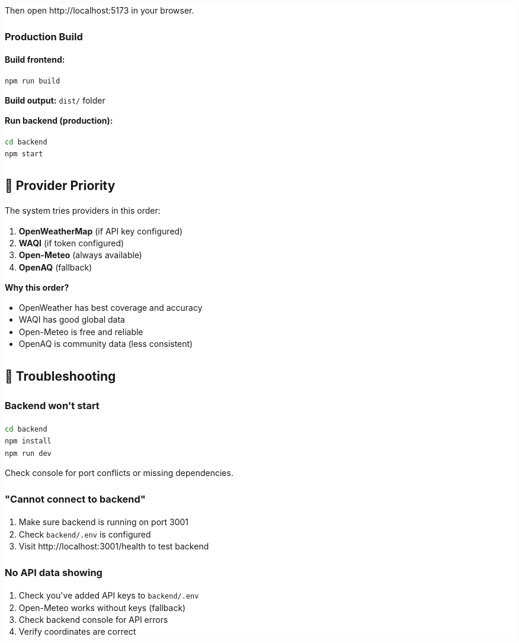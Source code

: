 Then open http://localhost:5173 in your browser.

### Production Build

**Build frontend:**
```bash
npm run build
```

**Build output:** `dist/` folder

**Run backend (production):**
```bash
cd backend
npm start
```

## 🔄 Provider Priority

The system tries providers in this order:

1. **OpenWeatherMap** (if API key configured)
2. **WAQI** (if token configured)
3. **Open-Meteo** (always available)
4. **OpenAQ** (fallback)

**Why this order?**
- OpenWeather has best coverage and accuracy
- WAQI has good global data
- Open-Meteo is free and reliable
- OpenAQ is community data (less consistent)

## 🐛 Troubleshooting

### Backend won't start
```bash
cd backend
npm install
npm run dev
```

Check console for port conflicts or missing dependencies.

### "Cannot connect to backend"
1. Make sure backend is running on port 3001
2. Check `backend/.env` is configured
3. Visit http://localhost:3001/health to test backend

### No API data showing
1. Check you've added API keys to `backend/.env`
2. Open-Meteo works without keys (fallback)
3. Check backend console for API errors
4. Verify coordinates are correct
